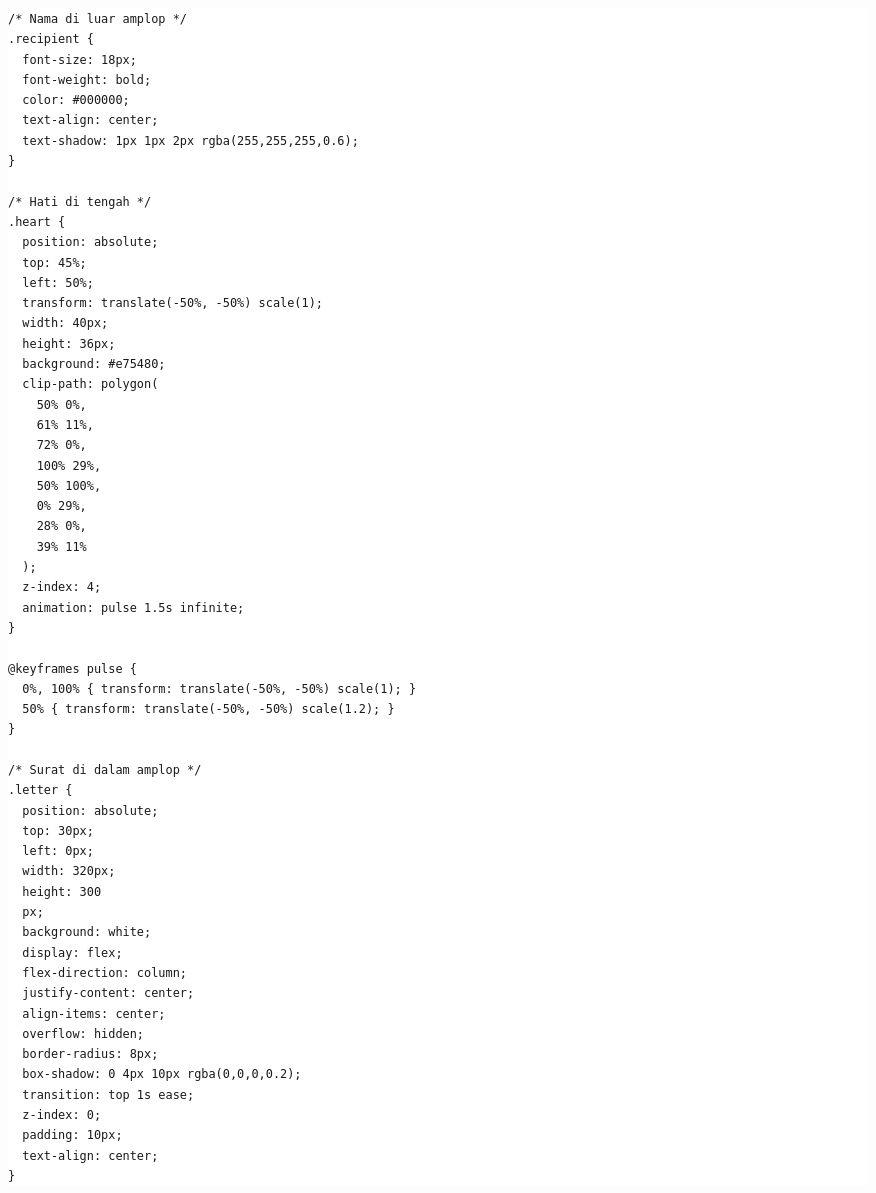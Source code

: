     /* Nama di luar amplop */
    .recipient {
      font-size: 18px;
      font-weight: bold;
      color: #000000;
      text-align: center;
      text-shadow: 1px 1px 2px rgba(255,255,255,0.6);
    }

    /* Hati di tengah */
    .heart {
      position: absolute;
      top: 45%;
      left: 50%;
      transform: translate(-50%, -50%) scale(1);
      width: 40px;
      height: 36px;
      background: #e75480;
      clip-path: polygon(
        50% 0%,
        61% 11%,
        72% 0%,
        100% 29%,
        50% 100%,
        0% 29%,
        28% 0%,
        39% 11%
      );
      z-index: 4;
      animation: pulse 1.5s infinite;
    }

    @keyframes pulse {
      0%, 100% { transform: translate(-50%, -50%) scale(1); }
      50% { transform: translate(-50%, -50%) scale(1.2); }
    }

    /* Surat di dalam amplop */
    .letter {
      position: absolute;
      top: 30px;
      left: 0px;
      width: 320px;
      height: 300
      px;
      background: white;
      display: flex;
      flex-direction: column;
      justify-content: center;
      align-items: center;
      overflow: hidden;
      border-radius: 8px;
      box-shadow: 0 4px 10px rgba(0,0,0,0.2);
      transition: top 1s ease;
      z-index: 0;
      padding: 10px;
      text-align: center;
    }
